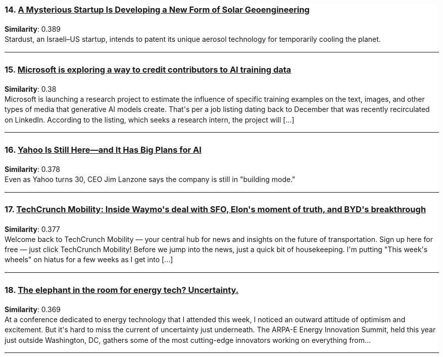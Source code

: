 ### 14. [A Mysterious Startup Is Developing a New Form of Solar Geoengineering](https://www.wired.com/story/a-mysterious-startup-is-developing-a-new-form-of-solar-geoengineering/)
**Similarity**: 0.389  
Stardust, an Israeli–US startup, intends to patent its unique aerosol technology for temporarily cooling the planet.

---

### 15. [Microsoft is exploring a way to credit contributors to AI training data](https://techcrunch.com/2025/03/21/microsoft-is-exploring-a-way-to-credit-contributors-to-ai-training-data/)
**Similarity**: 0.38  
Microsoft is launching a research project to estimate the influence of specific training examples on the text, images, and other types of media that generative AI models create. That's per a job listing dating back to December that was recently recirculated on LinkedIn. According to the listing, which seeks a research intern, the project will [...]

---

### 16. [Yahoo Is Still Here—and It Has Big Plans for AI](https://www.wired.com/story/plaintext-yahoo-turns-30-jim-lanzone/)
**Similarity**: 0.378  
Even as Yahoo turns 30, CEO Jim Lanzone says the company is still in "building mode."

---

### 17. [TechCrunch Mobility: Inside Waymo's deal with SFO, Elon's moment of truth, and BYD's breakthrough](https://techcrunch.com/2025/03/21/techcrunch-mobility-inside-waymos-deal-with-sfo-elons-moment-of-truth-and-byds-breakthrough/)
**Similarity**: 0.377  
Welcome back to TechCrunch Mobility — your central hub for news and insights on the future of transportation. Sign up here for free — just click TechCrunch Mobility! Before we jump into the news, just a quick bit of housekeeping. I'm putting "This week's wheels" on hiatus for a few weeks as I get into [...]

---

### 18. [The elephant in the room for energy tech? Uncertainty.](https://www.technologyreview.com/2025/03/20/1113392/energy-uncertainty/)
**Similarity**: 0.369  
At a conference dedicated to energy technology that I attended this week, I noticed an outward attitude of optimism and excitement. But it's hard to miss the current of uncertainty just underneath.  The ARPA-E Energy Innovation Summit, held this year just outside Washington, DC, gathers some of the most cutting-edge innovators working on everything from...

---

